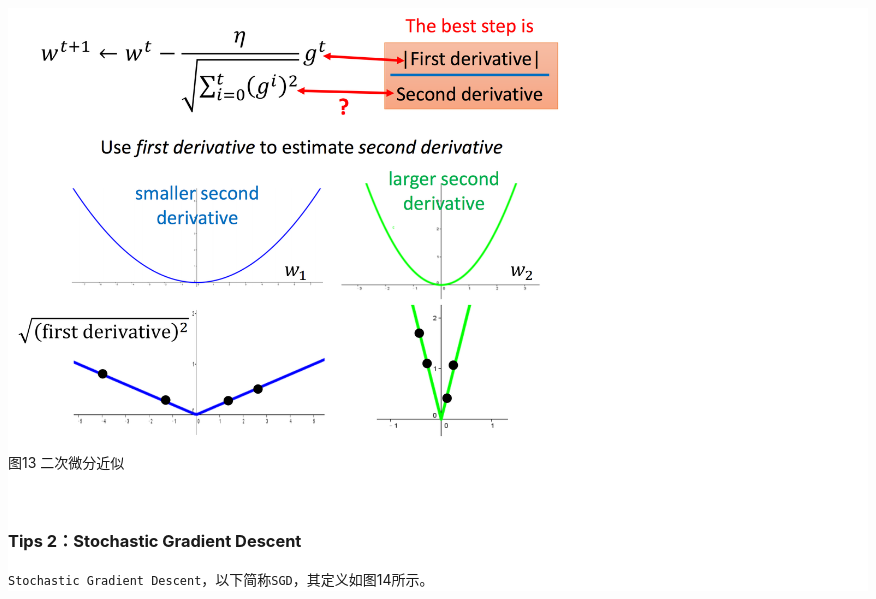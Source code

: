 <img src="imgs/1-11-learning rate-二次微分近似计算.png" width = 65% height = 65% alt="Oops..." align="center" />
<p>图13 二次微分近似</p>
</center>
</div>
<br>

### Tips 2：Stochastic Gradient Descent

`Stochastic Gradient Descent`，以下简称`SGD`，其定义如图14所示。

<div  align="center">
<center>